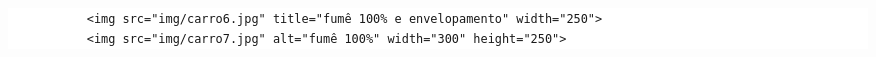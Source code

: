 			   <img src="img/carro6.jpg" title="fumê 100% e envelopamento" width="250">
			   <img src="img/carro7.jpg" alt="fumê 100%" width="300" height="250">